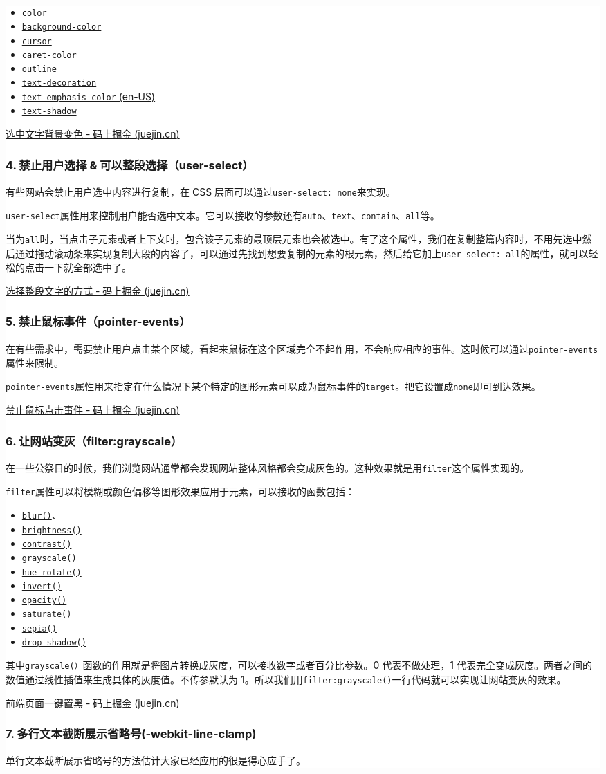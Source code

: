 - [`color`](https://developer.mozilla.org/zh-CN/docs/Web/CSS/color)
- [`background-color`](https://developer.mozilla.org/zh-CN/docs/Web/CSS/background-color)
- [`cursor`](https://developer.mozilla.org/zh-CN/docs/Web/CSS/cursor)
- [`caret-color`](https://developer.mozilla.org/zh-CN/docs/Web/CSS/caret-color)
- [`outline`](https://developer.mozilla.org/zh-CN/docs/Web/CSS/outline)
- [`text-decoration`](https://developer.mozilla.org/zh-CN/docs/Web/CSS/text-decoration)
- [`text-emphasis-color` (en-US)](https://developer.mozilla.org/en-US/docs/Web/CSS/text-emphasis-color)
- [`text-shadow`](https://developer.mozilla.org/zh-CN/docs/Web/CSS/text-shadow)

[选中文字背景变色 - 码上掘金 (juejin.cn)](https://code.juejin.cn/pen/7187212680875704377)

### 4. 禁止用户选择 & 可以整段选择（user-select）

有些网站会禁止用户选中内容进行复制，在 CSS 层面可以通过`user-select: none`来实现。

`user-select`属性用来控制用户能否选中文本。它可以接收的参数还有`auto`、`text`、`contain`、`all`等。

当为`all`时，当点击子元素或者上下文时，包含该子元素的最顶层元素也会被选中。有了这个属性，我们在复制整篇内容时，不用先选中然后通过拖动滚动条来实现复制大段的内容了，可以通过先找到想要复制的元素的根元素，然后给它加上`user-select: all`的属性，就可以轻松的点击一下就全部选中了。

[选择整段文字的方式 - 码上掘金 (juejin.cn)](https://code.juejin.cn/pen/7187213869830373388)

### 5. 禁止鼠标事件（pointer-events）

在有些需求中，需要禁止用户点击某个区域，看起来鼠标在这个区域完全不起作用，不会响应相应的事件。这时候可以通过`pointer-events`属性来限制。

`pointer-events`属性用来指定在什么情况下某个特定的图形元素可以成为鼠标事件的`target`。把它设置成`none`即可到达效果。

[禁止鼠标点击事件 - 码上掘金 (juejin.cn)](https://code.juejin.cn/pen/7187214405023563831)

### 6. 让网站变灰（filter:grayscale）

在一些公祭日的时候，我们浏览网站通常都会发现网站整体风格都会变成灰色的。这种效果就是用`filter`这个属性实现的。

`filter`属性可以将模糊或颜色偏移等图形效果应用于元素，可以接收的函数包括：

- [`blur()`](https://developer.mozilla.org/en-US/docs/Web/CSS/filter-function/blur)、
- [`brightness()`](https://developer.mozilla.org/en-US/docs/Web/CSS/filter-function/brightness)
- [`contrast()`](https://developer.mozilla.org/en-US/docs/Web/CSS/filter-function/contrast)
- [`grayscale()`](https://developer.mozilla.org/en-US/docs/Web/CSS/filter-function/grayscale)
- [`hue-rotate()`](https://developer.mozilla.org/en-US/docs/Web/CSS/filter-function/hue-rotate)
- [`invert()`](https://developer.mozilla.org/en-US/docs/Web/CSS/filter-function/invert)
- [`opacity()`](https://developer.mozilla.org/en-US/docs/Web/CSS/filter-function/opacity)
- [`saturate()`](https://developer.mozilla.org/en-US/docs/Web/CSS/filter-function/saturate)
- [`sepia()`](https://developer.mozilla.org/en-US/docs/Web/CSS/filter-function/sepia)
- [`drop-shadow()`](https://developer.mozilla.org/en-US/docs/Web/CSS/filter-function/drop-shadow)

其中`grayscale(）`函数的作用就是将图片转换成灰度，可以接收数字或者百分比参数。0 代表不做处理，1 代表完全变成灰度。两者之间的数值通过线性插值来生成具体的灰度值。不传参默认为 1。所以我们用`filter:grayscale()`一行代码就可以实现让网站变灰的效果。

[前端页面一键置黑 - 码上掘金 (juejin.cn)](https://code.juejin.cn/pen/7187214942305517600)

### 7. 多行文本截断展示省略号(-webkit-line-clamp)

单行文本截断展示省略号的方法估计大家已经应用的很是得心应手了。
